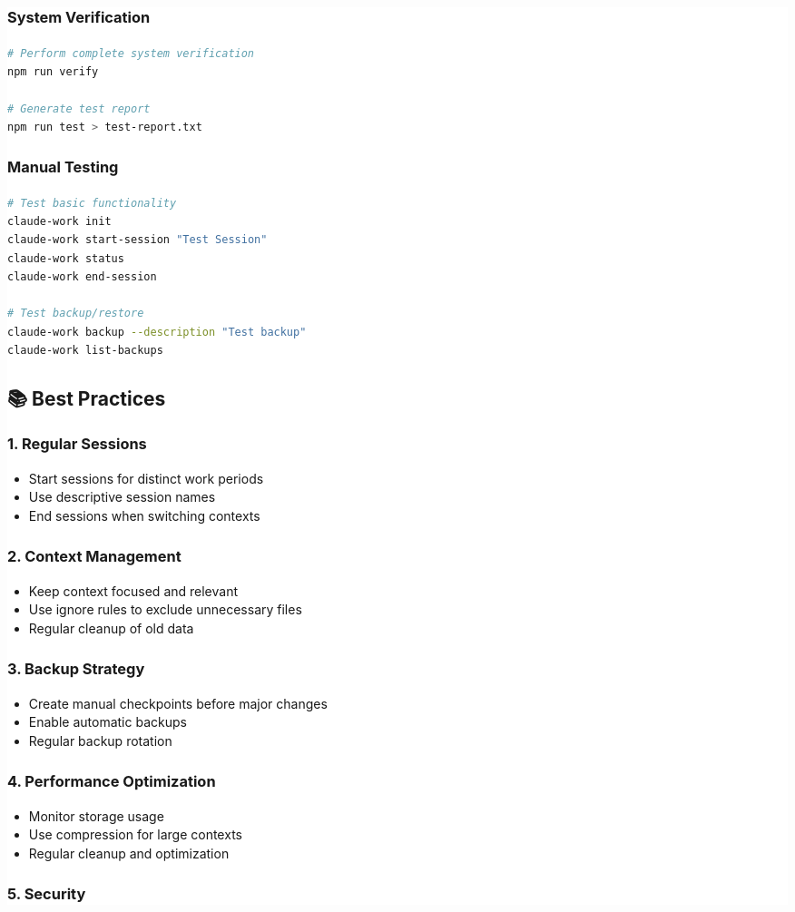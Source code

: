 ### System Verification

```bash
# Perform complete system verification
npm run verify

# Generate test report
npm run test > test-report.txt
```

### Manual Testing

```bash
# Test basic functionality
claude-work init
claude-work start-session "Test Session"
claude-work status
claude-work end-session

# Test backup/restore
claude-work backup --description "Test backup"
claude-work list-backups
```

## 📚 Best Practices

### 1. Regular Sessions

- Start sessions for distinct work periods
- Use descriptive session names
- End sessions when switching contexts

### 2. Context Management

- Keep context focused and relevant
- Use ignore rules to exclude unnecessary files
- Regular cleanup of old data

### 3. Backup Strategy

- Create manual checkpoints before major changes
- Enable automatic backups
- Regular backup rotation

### 4. Performance Optimization

- Monitor storage usage
- Use compression for large contexts
- Regular cleanup and optimization

### 5. Security
